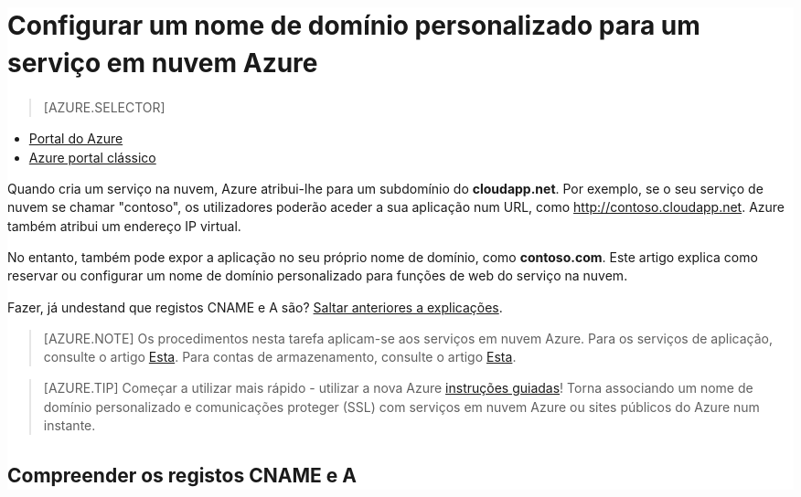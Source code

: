 <properties
    pageTitle="Configurar um nome de domínio personalizado no serviços em nuvem | Microsoft Azure"
    description="Saiba como expor o aplicação Azure ou os dados na Internet num domínio personalizado ao configurar as definições de DNS.  Estes exemplos utilizam o portal do Azure."
    services="cloud-services"
    documentationCenter=".net"
    authors="Thraka"
    manager="timlt"
    editor=""/>

<tags
    ms.service="cloud-services"
    ms.workload="tbd"
    ms.tgt_pltfrm="na"
    ms.devlang="na"
    ms.topic="article"
    ms.date="08/10/2016"
    ms.author="adegeo"/>

# <a name="configuring-a-custom-domain-name-for-an-azure-cloud-service"></a>Configurar um nome de domínio personalizado para um serviço em nuvem Azure

> [AZURE.SELECTOR]
- [Portal do Azure](cloud-services-custom-domain-name-portal.md)
- [Azure portal clássico](cloud-services-custom-domain-name.md)

Quando cria um serviço na nuvem, Azure atribui-lhe para um subdomínio do **cloudapp.net**. Por exemplo, se o seu serviço de nuvem se chamar "contoso", os utilizadores poderão aceder a sua aplicação num URL, como http://contoso.cloudapp.net. Azure também atribui um endereço IP virtual.

No entanto, também pode expor a aplicação no seu próprio nome de domínio, como **contoso.com**. Este artigo explica como reservar ou configurar um nome de domínio personalizado para funções de web do serviço na nuvem.

Fazer, já undestand que registos CNAME e A são? [Saltar anteriores a explicações](#add-a-cname-record-for-your-custom-domain).

> [AZURE.NOTE]
> Os procedimentos nesta tarefa aplicam-se aos serviços em nuvem Azure. Para os serviços de aplicação, consulte o artigo [Esta](../app-service-web/web-sites-custom-domain-name.md). Para contas de armazenamento, consulte o artigo [Esta](../storage/storage-custom-domain-name.md).

<p/>

> [AZURE.TIP]
> Começar a utilizar mais rápido - utilizar a nova Azure [instruções guiadas](http://support.microsoft.com/kb/2990804)!  Torna associando um nome de domínio personalizado e comunicações proteger (SSL) com serviços em nuvem Azure ou sites públicos do Azure num instante.

## <a name="understand-cname-and-a-records"></a>Compreender os registos CNAME e A


[Expose Your Application on a Custom Domain]: #access-app
[Add a CNAME Record for Your Custom Domain]: #add-cname
[Expose Your Data on a Custom Domain]: #access-data
[VIP swaps]: cloud-services-how-to-manage-portal.md#how-to-swap-deployments-to-promote-a-staged-deployment-to-production
[Create a CNAME record that associates the subdomain with the storage account]: #create-cname
[Portal do Azure]: https://portal.azure.com
[vip]: ./media/cloud-services-custom-domain-name-portal/csvip.png
[csurl]: ./media/cloud-services-custom-domain-name-portal/csurl.png